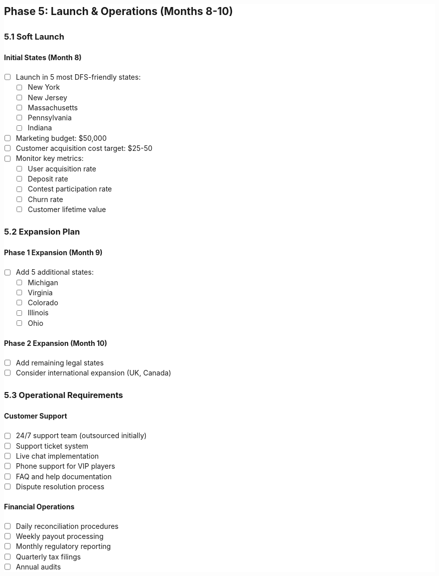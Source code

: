 
## Phase 5: Launch & Operations (Months 8-10)

### 5.1 Soft Launch

#### Initial States (Month 8)
- [ ] Launch in 5 most DFS-friendly states:
  - [ ] New York
  - [ ] New Jersey
  - [ ] Massachusetts
  - [ ] Pennsylvania
  - [ ] Indiana
- [ ] Marketing budget: $50,000
- [ ] Customer acquisition cost target: $25-50
- [ ] Monitor key metrics:
  - [ ] User acquisition rate
  - [ ] Deposit rate
  - [ ] Contest participation rate
  - [ ] Churn rate
  - [ ] Customer lifetime value

### 5.2 Expansion Plan

#### Phase 1 Expansion (Month 9)
- [ ] Add 5 additional states:
  - [ ] Michigan
  - [ ] Virginia
  - [ ] Colorado
  - [ ] Illinois
  - [ ] Ohio

#### Phase 2 Expansion (Month 10)
- [ ] Add remaining legal states
- [ ] Consider international expansion (UK, Canada)

### 5.3 Operational Requirements

#### Customer Support
- [ ] 24/7 support team (outsourced initially)
- [ ] Support ticket system
- [ ] Live chat implementation
- [ ] Phone support for VIP players
- [ ] FAQ and help documentation
- [ ] Dispute resolution process

#### Financial Operations
- [ ] Daily reconciliation procedures
- [ ] Weekly payout processing
- [ ] Monthly regulatory reporting
- [ ] Quarterly tax filings
- [ ] Annual audits
